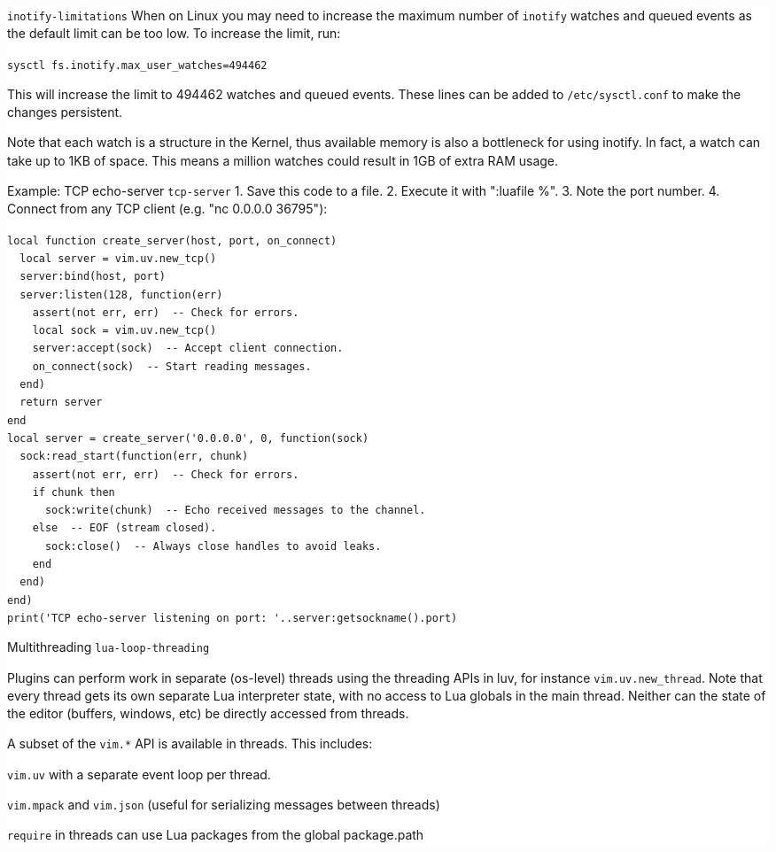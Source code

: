 `inotify-limitations` When on Linux you may need to increase the maximum number of `inotify` watches and queued events as the default limit can be too low. To increase the limit, run:

```
sysctl fs.inotify.max_user_watches=494462
```

This will increase the limit to 494462 watches and queued events. These lines can be added to `/etc/sysctl.conf` to make the changes persistent.

Note that each watch is a structure in the Kernel, thus available memory is also a bottleneck for using inotify. In fact, a watch can take up to 1KB of space. This means a million watches could result in 1GB of extra RAM usage.

Example: TCP echo-server `tcp-server` 1. Save this code to a file. 2. Execute it with ":luafile %". 3. Note the port number. 4. Connect from any TCP client (e.g. "nc 0.0.0.0 36795"):

```
local function create_server(host, port, on_connect)
  local server = vim.uv.new_tcp()
  server:bind(host, port)
  server:listen(128, function(err)
    assert(not err, err)  -- Check for errors.
    local sock = vim.uv.new_tcp()
    server:accept(sock)  -- Accept client connection.
    on_connect(sock)  -- Start reading messages.
  end)
  return server
end
local server = create_server('0.0.0.0', 0, function(sock)
  sock:read_start(function(err, chunk)
    assert(not err, err)  -- Check for errors.
    if chunk then
      sock:write(chunk)  -- Echo received messages to the channel.
    else  -- EOF (stream closed).
      sock:close()  -- Always close handles to avoid leaks.
    end
  end)
end)
print('TCP echo-server listening on port: '..server:getsockname().port)
```

Multithreading `lua-loop-threading`

Plugins can perform work in separate (os-level) threads using the threading APIs in luv, for instance `vim.uv.new_thread`. Note that every thread gets its own separate Lua interpreter state, with no access to Lua globals in the main thread. Neither can the state of the editor (buffers, windows, etc) be directly accessed from threads.

A subset of the `vim.*` API is available in threads. This includes:

`vim.uv` with a separate event loop per thread.

`vim.mpack` and `vim.json` (useful for serializing messages between threads)

`require` in threads can use Lua packages from the global package.path
